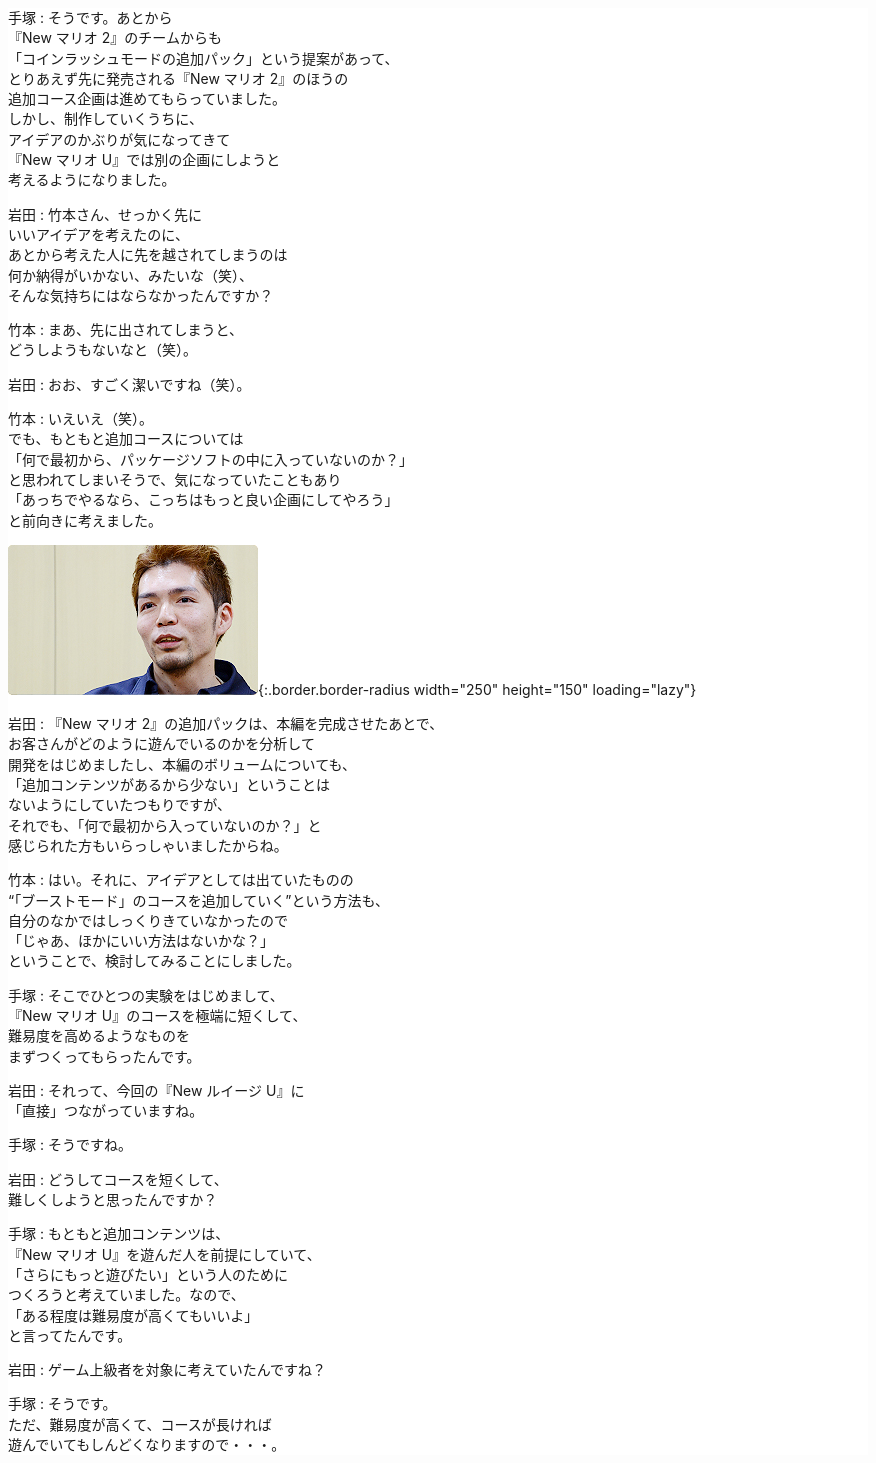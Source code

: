 手塚
: そうです。あとから<br>『New マリオ 2』のチームからも<br>「コインラッシュモードの追加パック」という提案があって、<br>とりあえず先に発売される『New マリオ 2』のほうの<br>追加コース企画は進めてもらっていました。<br>しかし、制作していくうちに、<br>アイデアのかぶりが気になってきて<br>『New マリオ U』では別の企画にしようと<br>考えるようになりました。

岩田
: 竹本さん、せっかく先に<br>いいアイデアを考えたのに、<br>あとから考えた人に先を越されてしまうのは<br>何か納得がいかない、みたいな（笑）、<br>そんな気持ちにはならなかったんですか？

竹本
: まあ、先に出されてしまうと、<br>どうしようもないなと（笑）。

岩田
: おお、すごく潔いですね（笑）。

竹本
: いえいえ（笑）。<br>でも、もともと追加コースについては<br>「何で最初から、パッケージソフトの中に入っていないのか？」<br>と思われてしまいそうで、気になっていたこともあり<br>「あっちでやるなら、こっちはもっと良い企画にしてやろう」<br>と前向きに考えました。

![](/interviews/jp/wiiu/arsj/vol1/img/photo3.jpg){:.border.border-radius width="250" height="150"  loading="lazy"}


岩田
: 『New マリオ 2』の追加パックは、本編を完成させたあとで、<br>お客さんがどのように遊んでいるのかを分析して<br>開発をはじめましたし、本編のボリュームについても、<br>「追加コンテンツがあるから少ない」ということは<br>ないようにしていたつもりですが、<br>それでも、「何で最初から入っていないのか？」と<br>感じられた方もいらっしゃいましたからね。

竹本
: はい。それに、アイデアとしては出ていたものの<br>“「ブーストモード」のコースを追加していく”という方法も、<br>自分のなかではしっくりきていなかったので<br>「じゃあ、ほかにいい方法はないかな？」<br>ということで、検討してみることにしました。

手塚
: そこでひとつの実験をはじめまして、<br>『New マリオ U』のコースを極端に短くして、<br>難易度を高めるようなものを<br>まずつくってもらったんです。

岩田
: それって、今回の『New ルイージ U』に<br>「直接」つながっていますね。

手塚
: そうですね。

岩田
: どうしてコースを短くして、<br>難しくしようと思ったんですか？

手塚
: もともと追加コンテンツは、<br>『New マリオ U』を遊んだ人を前提にしていて、<br>「さらにもっと遊びたい」という人のために<br>つくろうと考えていました。なので、<br>「ある程度は難易度が高くてもいいよ」<br>と言ってたんです。

岩田
: ゲーム上級者を対象に考えていたんですね？

手塚
: そうです。<br>ただ、難易度が高くて、コースが長ければ<br>遊んでいてもしんどくなりますので・・・。
